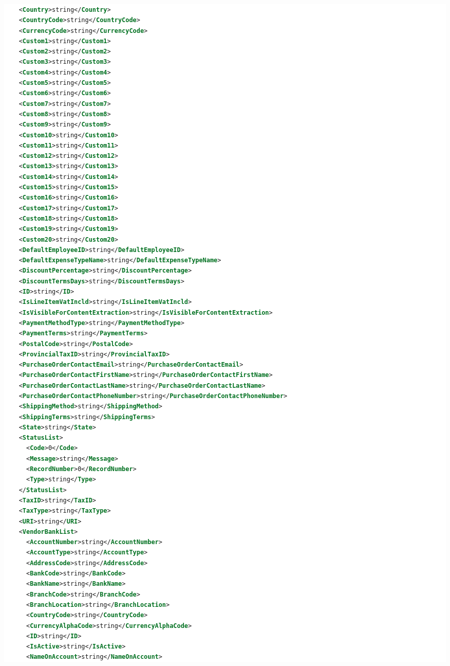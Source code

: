 ```xml
    <Country>string</Country>
    <CountryCode>string</CountryCode>
    <CurrencyCode>string</CurrencyCode>
    <Custom1>string</Custom1>
    <Custom2>string</Custom2>
    <Custom3>string</Custom3>
    <Custom4>string</Custom4>
    <Custom5>string</Custom5>
    <Custom6>string</Custom6>
    <Custom7>string</Custom7>
    <Custom8>string</Custom8>
    <Custom9>string</Custom9>
    <Custom10>string</Custom10>
    <Custom11>string</Custom11>
    <Custom12>string</Custom12>
    <Custom13>string</Custom13>
    <Custom14>string</Custom14>
    <Custom15>string</Custom15>
    <Custom16>string</Custom16>
    <Custom17>string</Custom17>
    <Custom18>string</Custom18>
    <Custom19>string</Custom19>
    <Custom20>string</Custom20>
    <DefaultEmployeeID>string</DefaultEmployeeID>
    <DefaultExpenseTypeName>string</DefaultExpenseTypeName>
    <DiscountPercentage>string</DiscountPercentage>
    <DiscountTermsDays>string</DiscountTermsDays>
    <ID>string</ID>
    <IsLineItemVatIncld>string</IsLineItemVatIncld>
    <IsVisibleForContentExtraction>string</IsVisibleForContentExtraction>
    <PaymentMethodType>string</PaymentMethodType>
    <PaymentTerms>string</PaymentTerms>
    <PostalCode>string</PostalCode>
    <ProvincialTaxID>string</ProvincialTaxID>
    <PurchaseOrderContactEmail>string</PurchaseOrderContactEmail>
    <PurchaseOrderContactFirstName>string</PurchaseOrderContactFirstName>
    <PurchaseOrderContactLastName>string</PurchaseOrderContactLastName>
    <PurchaseOrderContactPhoneNumber>string</PurchaseOrderContactPhoneNumber>
    <ShippingMethod>string</ShippingMethod>
    <ShippingTerms>string</ShippingTerms>
    <State>string</State>
    <StatusList>
      <Code>0</Code>
      <Message>string</Message>
      <RecordNumber>0</RecordNumber>
      <Type>string</Type>
    </StatusList>
    <TaxID>string</TaxID>
    <TaxType>string</TaxType>
    <URI>string</URI>
    <VendorBankList>
      <AccountNumber>string</AccountNumber>
      <AccountType>string</AccountType>
      <AddressCode>string</AddressCode>
      <BankCode>string</BankCode>
      <BankName>string</BankName>
      <BranchCode>string</BranchCode>
      <BranchLocation>string</BranchLocation>
      <CountryCode>string</CountryCode>
      <CurrencyAlphaCode>string</CurrencyAlphaCode>
      <ID>string</ID>
      <IsActive>string</IsActive>
      <NameOnAccount>string</NameOnAccount>
```